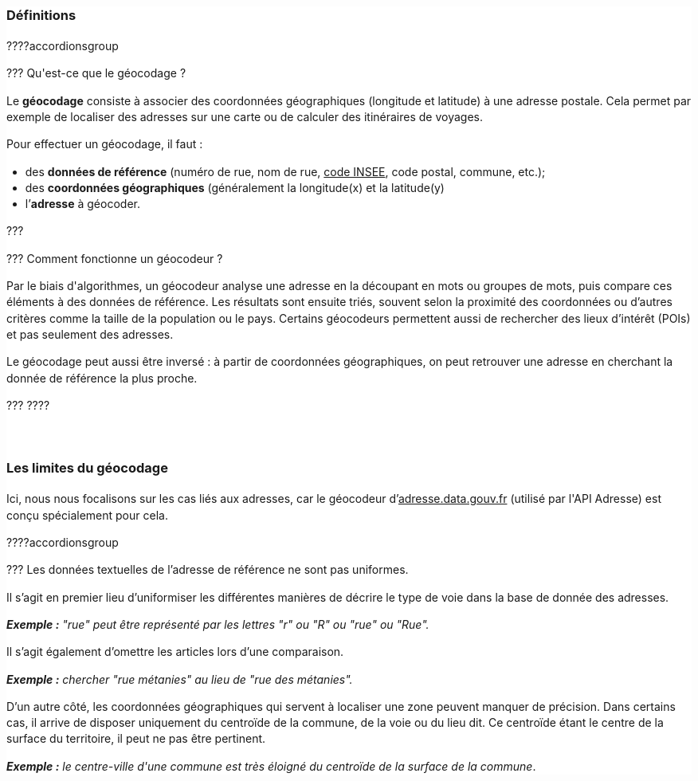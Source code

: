 ### Définitions

????accordionsgroup

??? Qu'est-ce que le géocodage ?

Le **géocodage** consiste à associer des coordonnées géographiques (longitude et latitude) à une adresse postale. Cela permet par exemple de localiser des adresses sur une carte ou de calculer des itinéraires de voyages.

Pour effectuer un géocodage, il faut :
* des **données de référence** (numéro de rue, nom de rue,  [code INSEE](https://www.data.gouv.fr/en/datasets/code-officiel-geographique-cog/), code postal, commune, etc.);
* des **coordonnées géographiques** (généralement la longitude(x) et la latitude(y)
* l’**adresse** à géocoder.

???

??? Comment fonctionne un géocodeur ?

Par le biais d'algorithmes, un géocodeur analyse une adresse en la découpant en mots ou groupes de mots, puis compare ces éléments à des données de référence. Les résultats sont ensuite triés, souvent selon la proximité des coordonnées ou d’autres critères comme la taille de la population ou le pays. Certains géocodeurs permettent aussi de rechercher des lieux d’intérêt (POIs) et pas seulement des adresses.

Le géocodage peut aussi être inversé : à partir de coordonnées géographiques, on peut retrouver une adresse en cherchant la donnée de référence la plus proche.

???
????

<br/>

### Les limites du géocodage

Ici, nous nous focalisons sur les cas liés aux adresses, car le géocodeur d’[adresse.data.gouv.fr](http://adresse.data.gouv.fr/) (utilisé par l'API Adresse) est conçu spécialement pour cela.

????accordionsgroup

??? Les données textuelles de l’adresse de référence ne sont pas uniformes.

Il s’agit en premier lieu d’uniformiser les différentes manières de décrire le type de voie dans la base de donnée des adresses.

_**Exemple :** "rue" peut être représenté par les lettres "r" ou "R" ou "rue" ou "Rue"._

Il s’agit également d’omettre les articles lors d’une comparaison.

_**Exemple :** chercher "rue métanies" au lieu de "rue des métanies"._

D’un autre côté, les coordonnées géographiques qui servent à localiser une zone peuvent manquer de précision. Dans certains cas, il arrive de disposer uniquement du centroïde de la commune, de la voie ou du lieu dit. Ce centroïde étant le centre de la surface du territoire, il peut ne pas être pertinent.

_**Exemple :** le centre-ville d'une commune est très éloigné du centroïde de la surface de la commune_.
